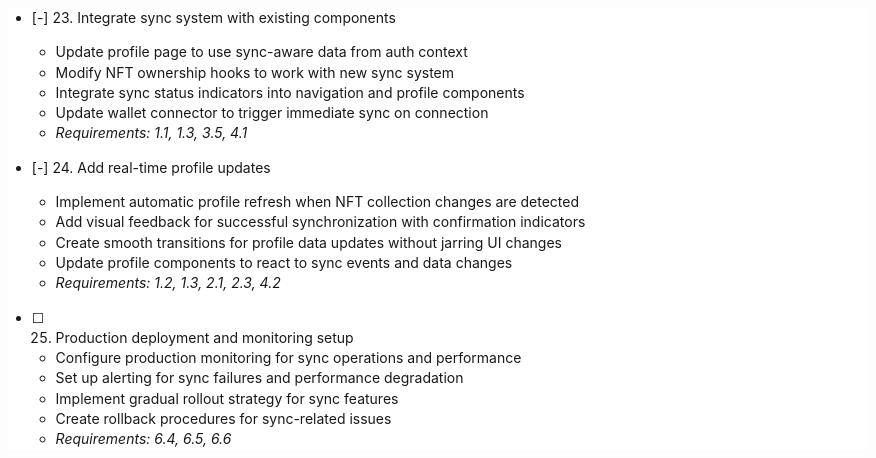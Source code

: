 - [-] 23. Integrate sync system with existing components
  - Update profile page to use sync-aware data from auth context
  - Modify NFT ownership hooks to work with new sync system
  - Integrate sync status indicators into navigation and profile components
  - Update wallet connector to trigger immediate sync on connection
  - _Requirements: 1.1, 1.3, 3.5, 4.1_

- [-] 24. Add real-time profile updates
  - Implement automatic profile refresh when NFT collection changes are detected
  - Add visual feedback for successful synchronization with confirmation indicators
  - Create smooth transitions for profile data updates without jarring UI changes
  - Update profile components to react to sync events and data changes
  - _Requirements: 1.2, 1.3, 2.1, 2.3, 4.2_

- [ ] 25. Production deployment and monitoring setup
  - Configure production monitoring for sync operations and performance
  - Set up alerting for sync failures and performance degradation
  - Implement gradual rollout strategy for sync features
  - Create rollback procedures for sync-related issues
  - _Requirements: 6.4, 6.5, 6.6_